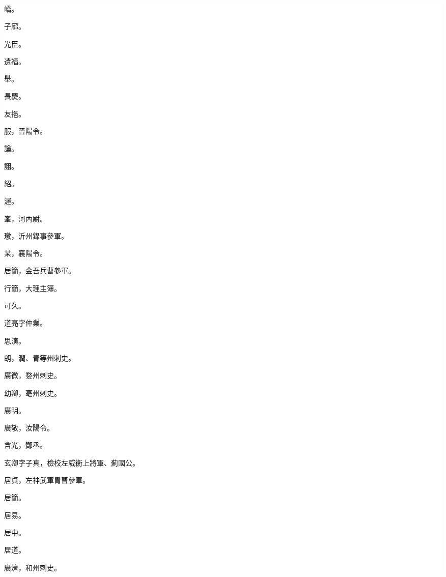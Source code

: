 嶠。

子廓。

光臣。

遺福。

舉。

長慶。

友挹。

服，晉陽令。

論。

詡。

紹。

渥。

峯，河內尉。

璬，沂州錄事參軍。

某，襄陽令。

居簡，金吾兵曹參軍。

行簡，大理主簿。

可久。

道亮字仲業。

思演。

朗，潤、青等州刺史。

廣微，婺州刺史。

幼卿，亳州刺史。

廣明。

廣敬，汝陽令。

含光，酇丞。

玄卿字子真，檢校左威衞上將軍、薊國公。

居貞，左神武軍胄曹參軍。

居簡。

居易。

居中。

居道。

廣濟，和州刺史。
